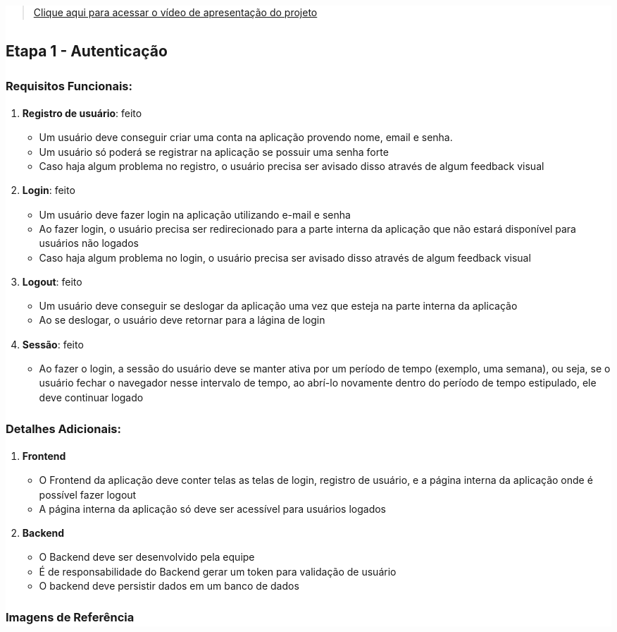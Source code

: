> [Clique aqui para acessar o vídeo de apresentação do projeto](https://www.youtube.com/watch?v=8MqdNAY52XA)

## Etapa 1 - Autenticação

### Requisitos Funcionais:

1. **Registro de usuário**: feito

   - Um usuário deve conseguir criar uma conta na aplicação provendo nome, email e senha.
   - Um usuário só poderá se registrar na aplicação se possuir uma senha forte
   - Caso haja algum problema no registro, o usuário precisa ser avisado disso através de algum feedback visual

2. **Login**: feito

   - Um usuário deve fazer login na aplicação utilizando e-mail e senha
   - Ao fazer login, o usuário precisa ser redirecionado para a parte interna da aplicação que não estará disponível para usuários não logados
   - Caso haja algum problema no login, o usuário precisa ser avisado disso através de algum feedback visual

3. **Logout**: feito

   - Um usuário deve conseguir se deslogar da aplicação uma vez que esteja na parte interna da aplicação
   - Ao se deslogar, o usuário deve retornar para a lágina de login

4. **Sessão**: feito
   - Ao fazer o login, a sessão do usuário deve se manter ativa por um período de tempo (exemplo, uma semana), ou seja, se o usuário fechar o navegador nesse intervalo de tempo, ao abrí-lo novamente dentro do período de tempo estipulado, ele deve continuar logado

### Detalhes Adicionais:

1. **Frontend**

   - O Frontend da aplicação deve conter telas as telas de login, registro de usuário, e a página interna da aplicação onde é possível fazer logout
   - A página interna da aplicação só deve ser acessível para usuários logados

2. **Backend**

   - O Backend deve ser desenvolvido pela equipe
   - É de responsabilidade do Backend gerar um token para validação de usuário
   - O backend deve persistir dados em um banco de dados

### Imagens de Referência
